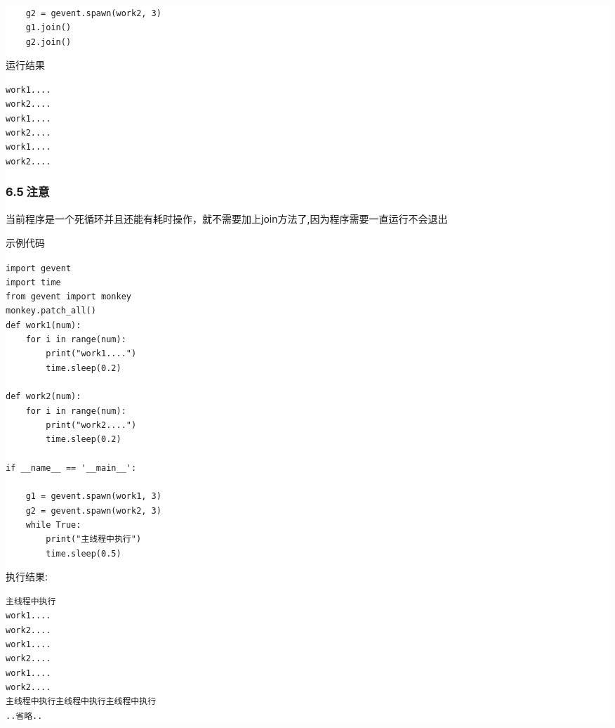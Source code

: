 ```
    g2 = gevent.spawn(work2, 3) 
    g1.join()
    g2.join()

```

运行结果

```
work1....
work2....
work1....
work2....
work1....
work2....

```

### 6.5 注意

当前程序是一个死循环并且还能有耗时操作，就不需要加上join方法了,因为程序需要一直运行不会退出

示例代码

```
import gevent
import time
from gevent import monkey
monkey.patch_all()
def work1(num):
    for i in range(num):
        print("work1....")
        time.sleep(0.2)
        
def work2(num):
    for i in range(num):
        print("work2....")
        time.sleep(0.2)
        
if __name__ == '__main__':
    
    g1 = gevent.spawn(work1, 3)
    g2 = gevent.spawn(work2, 3)
    while True:
        print("主线程中执行")
        time.sleep(0.5)

```

执行结果:

```
主线程中执行
work1....
work2....
work1....
work2....
work1....
work2....
主线程中执行主线程中执行主线程中执行
..省略..

```
